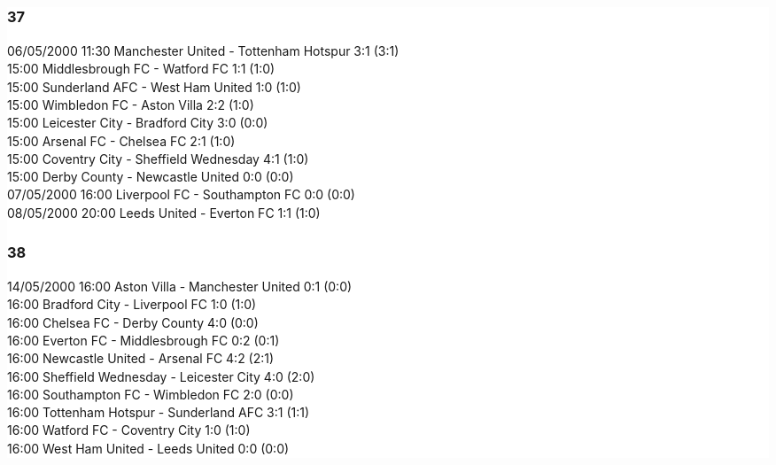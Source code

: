 ### 37

06/05/2000	11:30	Manchester United	-	Tottenham Hotspur	3:1 (3:1)	
15:00	Middlesbrough FC	-	Watford FC	1:1 (1:0)	
15:00	Sunderland AFC	-	West Ham United	1:0 (1:0)	
15:00	Wimbledon FC	-	Aston Villa	2:2 (1:0)	
15:00	Leicester City	-	Bradford City	3:0 (0:0)	
15:00	Arsenal FC	-	Chelsea FC	2:1 (1:0)	
15:00	Coventry City	-	Sheffield Wednesday	4:1 (1:0)	
15:00	Derby County	-	Newcastle United	0:0 (0:0)	
07/05/2000	16:00	Liverpool FC	-	Southampton FC	0:0 (0:0)	
08/05/2000	20:00	Leeds United	-	Everton FC	1:1 (1:0)

### 38

14/05/2000	16:00	Aston Villa	-	Manchester United	0:1 (0:0)	
16:00	Bradford City	-	Liverpool FC	1:0 (1:0)	
16:00	Chelsea FC	-	Derby County	4:0 (0:0)	
16:00	Everton FC	-	Middlesbrough FC	0:2 (0:1)	
16:00	Newcastle United	-	Arsenal FC	4:2 (2:1)	
16:00	Sheffield Wednesday	-	Leicester City	4:0 (2:0)	
16:00	Southampton FC	-	Wimbledon FC	2:0 (0:0)	
16:00	Tottenham Hotspur	-	Sunderland AFC	3:1 (1:1)	
16:00	Watford FC	-	Coventry City	1:0 (1:0)	
16:00	West Ham United	-	Leeds United	0:0 (0:0)
